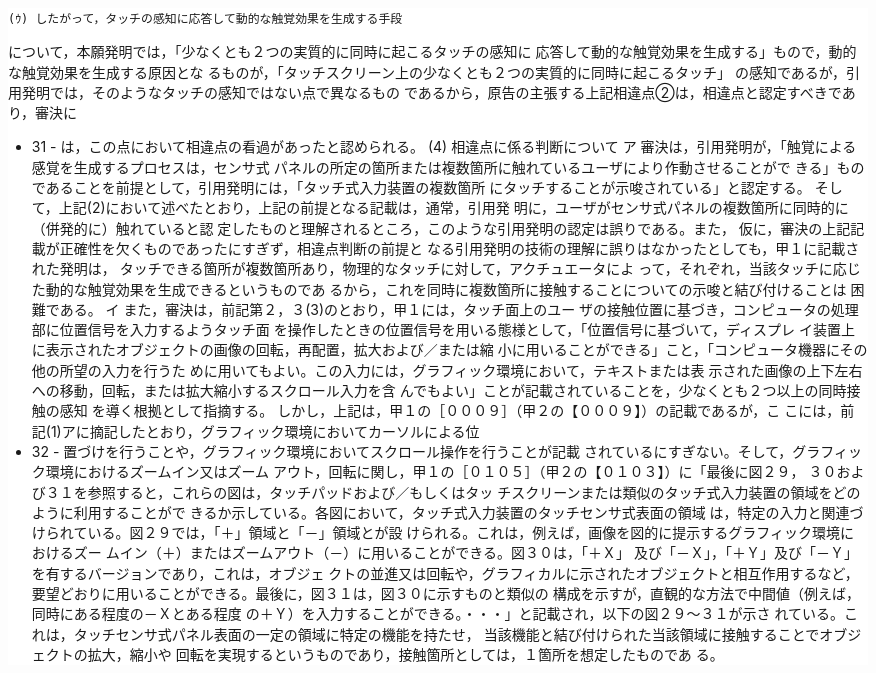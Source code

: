     (ｳ) したがって，タッチの感知に応答して動的な触覚効果を生成する手段
について，本願発明では，「少なくとも２つの実質的に同時に起こるタッチの感知に
応答して動的な触覚効果を生成する」もので，動的な触覚効果を生成する原因とな
るものが，「タッチスクリーン上の少なくとも２つの実質的に同時に起こるタッチ」
の感知であるが，引用発明では，そのようなタッチの感知ではない点で異なるもの
であるから，原告の主張する上記相違点②は，相違点と認定すべきであり，審決に
 - 31 - 
は，この点において相違点の看過があったと認められる。 
  (4) 相違点に係る判断について 
   ア 審決は，引用発明が，「触覚による感覚を生成するプロセスは，センサ式
パネルの所定の箇所または複数箇所に触れているユーザにより作動させることがで
きる」ものであることを前提として，引用発明には，「タッチ式入力装置の複数箇所
にタッチすることが示唆されている」と認定する。 
 そして，上記(2)において述べたとおり，上記の前提となる記載は，通常，引用発
明に，ユーザがセンサ式パネルの複数箇所に同時的に（併発的に）触れていると認
定したものと理解されるところ，このような引用発明の認定は誤りである。また，
仮に，審決の上記記載が正確性を欠くものであったにすぎず，相違点判断の前提と
なる引用発明の技術の理解に誤りはなかったとしても，甲１に記載された発明は，
タッチできる箇所が複数箇所あり，物理的なタッチに対して，アクチュエータによ
って，それぞれ，当該タッチに応じた動的な触覚効果を生成できるというものであ
るから，これを同時に複数箇所に接触することについての示唆と結び付けることは
困難である。 
   イ また，審決は，前記第２，３(3)のとおり，甲１には，タッチ面上のユー
ザの接触位置に基づき，コンピュータの処理部に位置信号を入力するようタッチ面
を操作したときの位置信号を用いる態様として，「位置信号に基づいて，ディスプレ
イ装置上に表示されたオブジェクトの画像の回転，再配置，拡大および／または縮
小に用いることができる」こと，「コンピュータ機器にその他の所望の入力を行うた
めに用いてもよい。この入力には，グラフィック環境において，テキストまたは表
示された画像の上下左右への移動，回転，または拡大縮小するスクロール入力を含
んでもよい」ことが記載されていることを，少なくとも２つ以上の同時接触の感知
を導く根拠として指摘する。 
 しかし，上記は，甲１の［０００９］（甲２の【０００９】）の記載であるが，こ
こには，前記(1)アに摘記したとおり，グラフィック環境においてカーソルによる位
 - 32 - 
置づけを行うことや，グラフィック環境においてスクロール操作を行うことが記載
されているにすぎない。そして，グラフィック環境におけるズームイン又はズーム
アウト，回転に関し，甲１の［０１０５］（甲２の【０１０３】）に「最後に図２９，
３０および３１を参照すると，これらの図は，タッチパッドおよび／もしくはタッ
チスクリーンまたは類似のタッチ式入力装置の領域をどのように利用することがで
きるか示している。各図において，タッチ式入力装置のタッチセンサ式表面の領域
は，特定の入力と関連づけられている。図２９では，「＋」領域と「－」領域とが設
けられる。これは，例えば，画像を図的に提示するグラフィック環境におけるズー
ムイン（＋）またはズームアウト（－）に用いることができる。図３０は，「＋Ｘ」
及び「－Ｘ」，「＋Ｙ」及び「－Ｙ」を有するバージョンであり，これは，オブジェ
クトの並進又は回転や，グラフィカルに示されたオブジェクトと相互作用するなど，
要望どおりに用いることができる。最後に，図３１は，図３０に示すものと類似の
構成を示すが，直観的な方法で中間値（例えば，同時にある程度の－Ｘとある程度
の＋Ｙ）を入力することができる。・・・」と記載され，以下の図２９～３１が示さ
れている。これは，タッチセンサ式パネル表面の一定の領域に特定の機能を持たせ，
当該機能と結び付けられた当該領域に接触することでオブジェクトの拡大，縮小や
回転を実現するというものであり，接触箇所としては，１箇所を想定したものであ
る。 
 